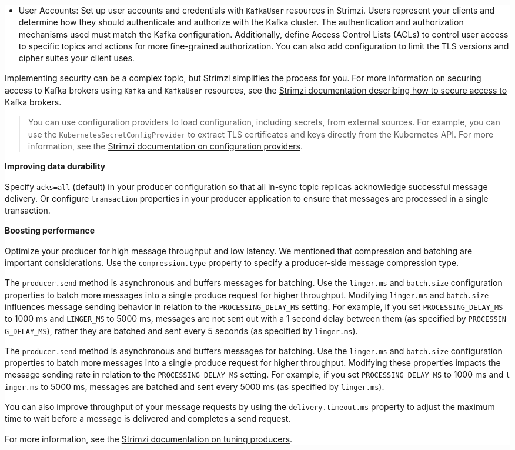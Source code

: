 * User Accounts: Set up user accounts and credentials with `KafkaUser` resources in Strimzi. 
Users represent your clients and determine how they should authenticate and authorize with the Kafka cluster. 
The authentication and authorization mechanisms used must match the Kafka configuration. 
Additionally, define Access Control Lists (ACLs) to control user access to specific topics and actions for more fine-grained authorization.
You can also add configuration to limit the TLS versions and cipher suites your client uses.

Implementing security can be a complex topic, but Strimzi simplifies the process for you. For more information on securing access to Kafka brokers using `Kafka` and `KafkaUser` resources, see the [Strimzi documentation describing how to secure access to Kafka brokers](https://strimzi.io/docs/operators/latest/deploying#assembly-securing-kafka-str).

> You can use configuration providers to load configuration, including secrets, from external sources.
For example, you can use the `KubernetesSecretConfigProvider` to extract TLS certificates and keys directly from the Kubernetes API. 
For more information, see the [Strimzi documentation on configuration providers](https://strimzi.io/docs/operators/latest/deploying#assembly-loading-config-with-providers-str).  

**Improving data durability** 
  
Specify `acks=all` (default) in your producer configuration so that all in-sync topic replicas acknowledge successful message delivery. 
Or configure `transaction` properties in your producer application to ensure that messages are processed in a single transaction.

**Boosting performance** 
  
Optimize your producer for high message throughput and low latency. 
We mentioned that compression and batching are important considerations.
Use the `compression.type` property to specify a producer-side message compression type. 

The `producer.send` method is asynchronous and buffers messages for batching.
Use the `linger.ms` and `batch.size` configuration properties to batch more messages into a single produce request for higher throughput. 
Modifying `linger.ms` and `batch.size` influences message sending behavior in relation to the `PROCESSING_DELAY_MS` setting.
For example, if you set `PROCESSING_DELAY_MS` to 1000 ms and `LINGER_MS` to 5000 ms, messages are not sent out with a 1 second delay between them (as specified by `PROCESSING_DELAY_MS`), rather they are batched and sent every 5 seconds (as specified by `linger.ms`).

The `producer.send` method is asynchronous and buffers messages for batching.
Use the `linger.ms` and `batch.size` configuration properties to batch more messages into a single produce request for higher throughput. 
Modifying these properties impacts the message sending rate in relation to the `PROCESSING_DELAY_MS` setting.
For example, if you set `PROCESSING_DELAY_MS` to 1000 ms and `linger.ms` to 5000 ms, messages are batched and sent every 5000 ms (as specified by `linger.ms`).

You can also improve throughput of your message requests by using the `delivery.timeout.ms` property to adjust the maximum time to wait before a message is delivered and completes a send request. 

For more information, see the [Strimzi documentation on tuning producers](https://strimzi.io/docs/operators/latest/deploying#con-producer-config-properties-str).
